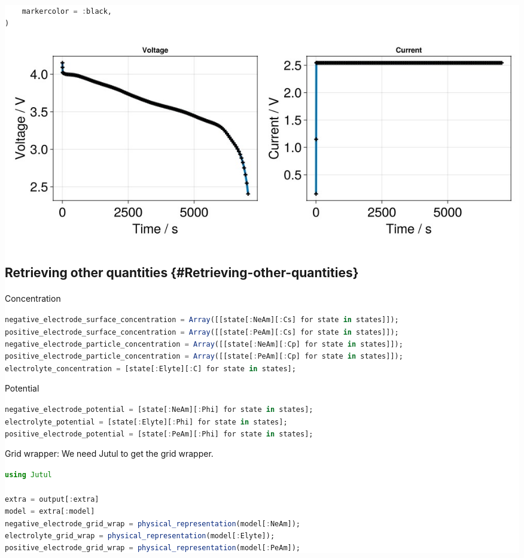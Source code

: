 ```julia
	markercolor = :black,
)
```

![](fpjboky.jpeg)

## Retrieving other quantities {#Retrieving-other-quantities}

Concentration

```julia
negative_electrode_surface_concentration = Array([[state[:NeAm][:Cs] for state in states]]);
positive_electrode_surface_concentration = Array([[state[:PeAm][:Cs] for state in states]]);
negative_electrode_particle_concentration = Array([[state[:NeAm][:Cp] for state in states]]);
positive_electrode_particle_concentration = Array([[state[:PeAm][:Cp] for state in states]]);
electrolyte_concentration = [state[:Elyte][:C] for state in states];
```


Potential

```julia
negative_electrode_potential = [state[:NeAm][:Phi] for state in states];
electrolyte_potential = [state[:Elyte][:Phi] for state in states];
positive_electrode_potential = [state[:PeAm][:Phi] for state in states];
```


Grid wrapper: We need Jutul to get the grid wrapper.

```julia
using Jutul

extra = output[:extra]
model = extra[:model]
negative_electrode_grid_wrap = physical_representation(model[:NeAm]);
electrolyte_grid_wrap = physical_representation(model[:Elyte]);
positive_electrode_grid_wrap = physical_representation(model[:PeAm]);
```
